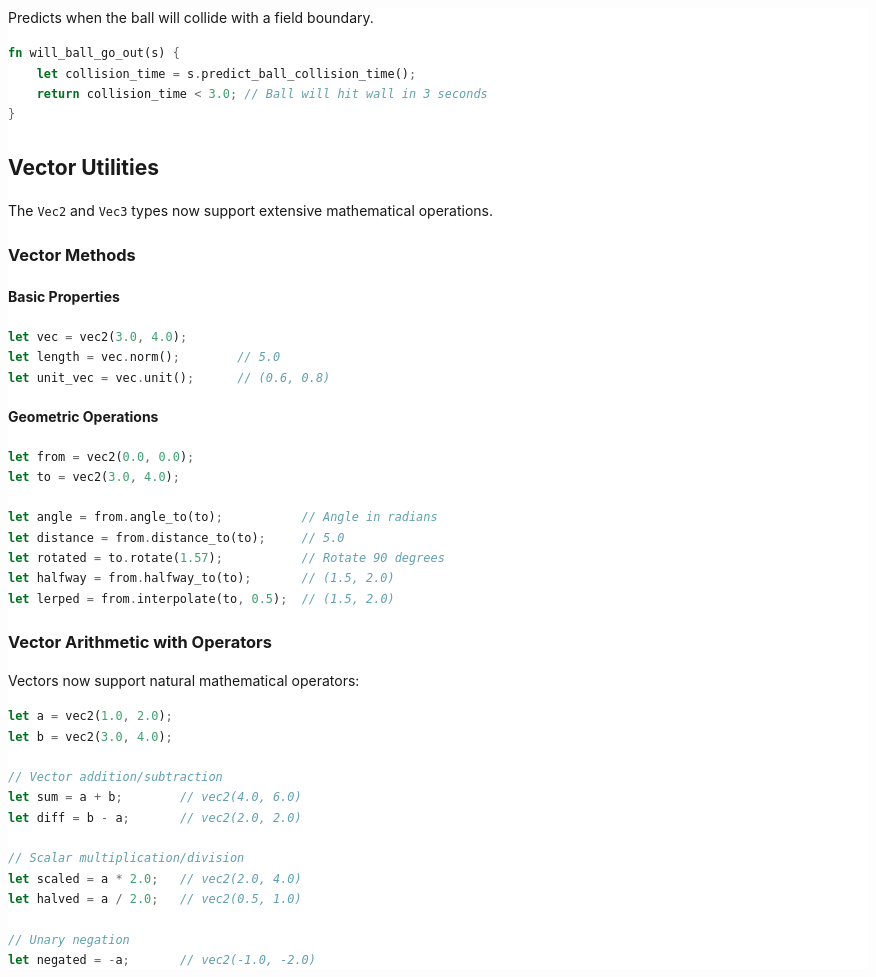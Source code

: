 Predicts when the ball will collide with a field boundary.

```rust
fn will_ball_go_out(s) {
    let collision_time = s.predict_ball_collision_time();
    return collision_time < 3.0; // Ball will hit wall in 3 seconds
}
```

## Vector Utilities

The `Vec2` and `Vec3` types now support extensive mathematical operations.

### Vector Methods

#### Basic Properties

```rust
let vec = vec2(3.0, 4.0);
let length = vec.norm();        // 5.0
let unit_vec = vec.unit();      // (0.6, 0.8)
```

#### Geometric Operations

```rust
let from = vec2(0.0, 0.0);
let to = vec2(3.0, 4.0);

let angle = from.angle_to(to);           // Angle in radians
let distance = from.distance_to(to);     // 5.0
let rotated = to.rotate(1.57);           // Rotate 90 degrees
let halfway = from.halfway_to(to);       // (1.5, 2.0)
let lerped = from.interpolate(to, 0.5);  // (1.5, 2.0)
```

### Vector Arithmetic with Operators

Vectors now support natural mathematical operators:

```rust
let a = vec2(1.0, 2.0);
let b = vec2(3.0, 4.0);

// Vector addition/subtraction
let sum = a + b;        // vec2(4.0, 6.0)
let diff = b - a;       // vec2(2.0, 2.0)

// Scalar multiplication/division
let scaled = a * 2.0;   // vec2(2.0, 4.0)
let halved = a / 2.0;   // vec2(0.5, 1.0)

// Unary negation
let negated = -a;       // vec2(-1.0, -2.0)
```
